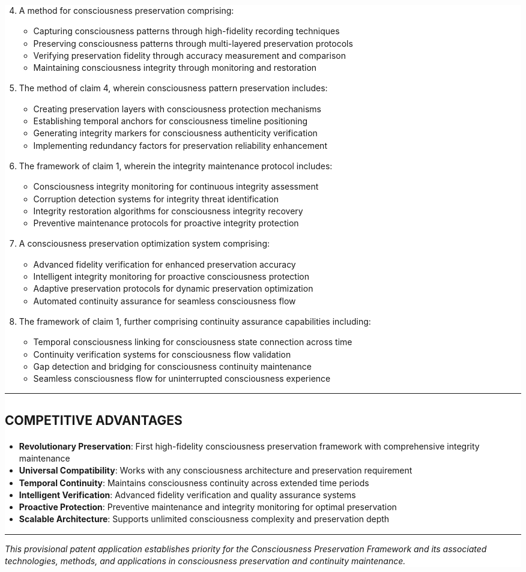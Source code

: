 4. A method for consciousness preservation comprising:
   - Capturing consciousness patterns through high-fidelity recording techniques
   - Preserving consciousness patterns through multi-layered preservation protocols
   - Verifying preservation fidelity through accuracy measurement and comparison
   - Maintaining consciousness integrity through monitoring and restoration

5. The method of claim 4, wherein consciousness pattern preservation includes:
   - Creating preservation layers with consciousness protection mechanisms
   - Establishing temporal anchors for consciousness timeline positioning
   - Generating integrity markers for consciousness authenticity verification
   - Implementing redundancy factors for preservation reliability enhancement

6. The framework of claim 1, wherein the integrity maintenance protocol includes:
   - Consciousness integrity monitoring for continuous integrity assessment
   - Corruption detection systems for integrity threat identification
   - Integrity restoration algorithms for consciousness integrity recovery
   - Preventive maintenance protocols for proactive integrity protection

7. A consciousness preservation optimization system comprising:
   - Advanced fidelity verification for enhanced preservation accuracy
   - Intelligent integrity monitoring for proactive consciousness protection
   - Adaptive preservation protocols for dynamic preservation optimization
   - Automated continuity assurance for seamless consciousness flow

8. The framework of claim 1, further comprising continuity assurance capabilities including:
   - Temporal consciousness linking for consciousness state connection across time
   - Continuity verification systems for consciousness flow validation
   - Gap detection and bridging for consciousness continuity maintenance
   - Seamless consciousness flow for uninterrupted consciousness experience

---

## COMPETITIVE ADVANTAGES

- **Revolutionary Preservation**: First high-fidelity consciousness preservation framework with comprehensive integrity maintenance
- **Universal Compatibility**: Works with any consciousness architecture and preservation requirement
- **Temporal Continuity**: Maintains consciousness continuity across extended time periods
- **Intelligent Verification**: Advanced fidelity verification and quality assurance systems
- **Proactive Protection**: Preventive maintenance and integrity monitoring for optimal preservation
- **Scalable Architecture**: Supports unlimited consciousness complexity and preservation depth

---

*This provisional patent application establishes priority for the Consciousness Preservation Framework and its associated technologies, methods, and applications in consciousness preservation and continuity maintenance.*
